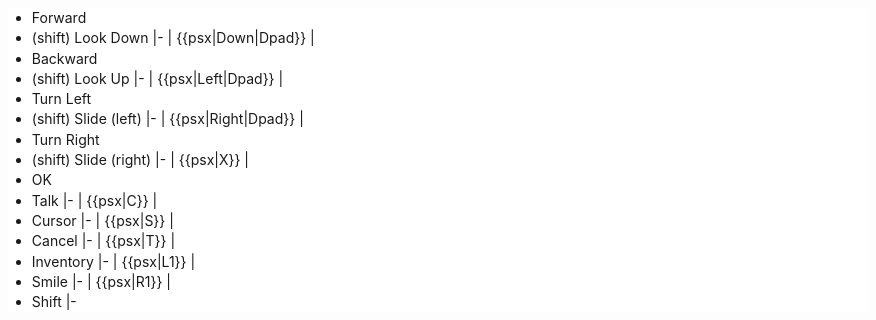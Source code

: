 * Forward
* (shift) Look Down
|-
| {{psx|Down|Dpad}}
| 
* Backward
* (shift) Look Up
|-
| {{psx|Left|Dpad}}
| 
* Turn Left
* (shift) Slide (left)
|-
| {{psx|Right|Dpad}}
| 
* Turn Right
* (shift) Slide (right)
|-
| {{psx|X}}
| 
* OK
* Talk
|-
| {{psx|C}}
| 
* Cursor
|-
| {{psx|S}}
| 
* Cancel
|-
| {{psx|T}}
| 
* Inventory
|-
| {{psx|L1}}
| 
* Smile
|-
| {{psx|R1}}
| 
* Shift
|-